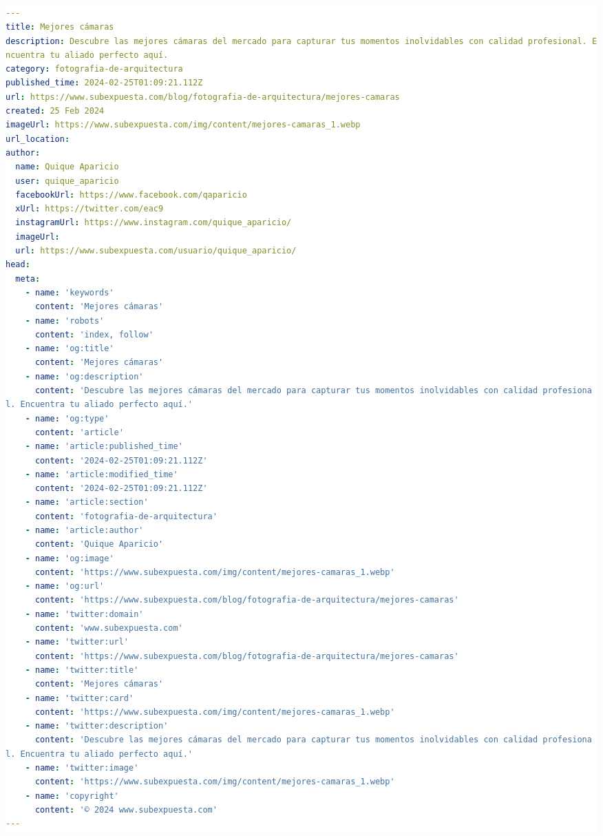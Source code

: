```yaml
---
title: Mejores cámaras
description: Descubre las mejores cámaras del mercado para capturar tus momentos inolvidables con calidad profesional. Encuentra tu aliado perfecto aquí.
category: fotografia-de-arquitectura
published_time: 2024-02-25T01:09:21.112Z
url: https://www.subexpuesta.com/blog/fotografia-de-arquitectura/mejores-camaras
created: 25 Feb 2024
imageUrl: https://www.subexpuesta.com/img/content/mejores-camaras_1.webp
url_location:
author:
  name: Quique Aparicio
  user: quique_aparicio
  facebookUrl: https://www.facebook.com/qaparicio
  xUrl: https://twitter.com/eac9
  instagramUrl: https://www.instagram.com/quique_aparicio/
  imageUrl: 
  url: https://www.subexpuesta.com/usuario/quique_aparicio/
head:
  meta:
    - name: 'keywords'
      content: 'Mejores cámaras'
    - name: 'robots'
      content: 'index, follow'
    - name: 'og:title'
      content: 'Mejores cámaras'
    - name: 'og:description'
      content: 'Descubre las mejores cámaras del mercado para capturar tus momentos inolvidables con calidad profesional. Encuentra tu aliado perfecto aquí.'
    - name: 'og:type'
      content: 'article'
    - name: 'article:published_time'
      content: '2024-02-25T01:09:21.112Z'
    - name: 'article:modified_time'
      content: '2024-02-25T01:09:21.112Z'
    - name: 'article:section'
      content: 'fotografia-de-arquitectura'
    - name: 'article:author'
      content: 'Quique Aparicio'
    - name: 'og:image'
      content: 'https://www.subexpuesta.com/img/content/mejores-camaras_1.webp'
    - name: 'og:url'
      content: 'https://www.subexpuesta.com/blog/fotografia-de-arquitectura/mejores-camaras'
    - name: 'twitter:domain'
      content: 'www.subexpuesta.com'
    - name: 'twitter:url'
      content: 'https://www.subexpuesta.com/blog/fotografia-de-arquitectura/mejores-camaras'
    - name: 'twitter:title'
      content: 'Mejores cámaras'
    - name: 'twitter:card'
      content: 'https://www.subexpuesta.com/img/content/mejores-camaras_1.webp'
    - name: 'twitter:description'
      content: 'Descubre las mejores cámaras del mercado para capturar tus momentos inolvidables con calidad profesional. Encuentra tu aliado perfecto aquí.'
    - name: 'twitter:image'
      content: 'https://www.subexpuesta.com/img/content/mejores-camaras_1.webp'
    - name: 'copyright'
      content: '© 2024 www.subexpuesta.com'
---
```
